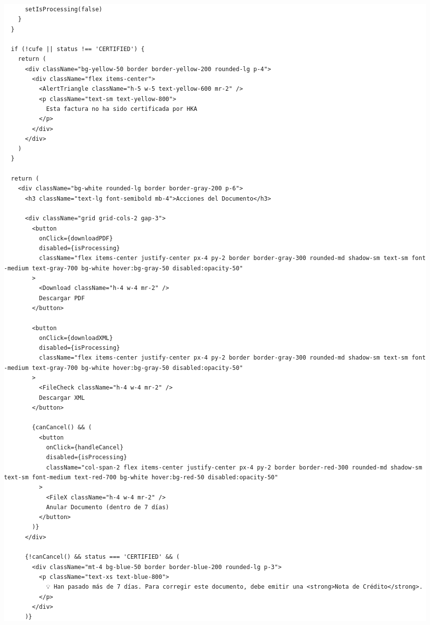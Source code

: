 ```tsx
      setIsProcessing(false)
    }
  }

  if (!cufe || status !== 'CERTIFIED') {
    return (
      <div className="bg-yellow-50 border border-yellow-200 rounded-lg p-4">
        <div className="flex items-center">
          <AlertTriangle className="h-5 w-5 text-yellow-600 mr-2" />
          <p className="text-sm text-yellow-800">
            Esta factura no ha sido certificada por HKA
          </p>
        </div>
      </div>
    )
  }

  return (
    <div className="bg-white rounded-lg border border-gray-200 p-6">
      <h3 className="text-lg font-semibold mb-4">Acciones del Documento</h3>
      
      <div className="grid grid-cols-2 gap-3">
        <button
          onClick={downloadPDF}
          disabled={isProcessing}
          className="flex items-center justify-center px-4 py-2 border border-gray-300 rounded-md shadow-sm text-sm font-medium text-gray-700 bg-white hover:bg-gray-50 disabled:opacity-50"
        >
          <Download className="h-4 w-4 mr-2" />
          Descargar PDF
        </button>

        <button
          onClick={downloadXML}
          disabled={isProcessing}
          className="flex items-center justify-center px-4 py-2 border border-gray-300 rounded-md shadow-sm text-sm font-medium text-gray-700 bg-white hover:bg-gray-50 disabled:opacity-50"
        >
          <FileCheck className="h-4 w-4 mr-2" />
          Descargar XML
        </button>

        {canCancel() && (
          <button
            onClick={handleCancel}
            disabled={isProcessing}
            className="col-span-2 flex items-center justify-center px-4 py-2 border border-red-300 rounded-md shadow-sm text-sm font-medium text-red-700 bg-white hover:bg-red-50 disabled:opacity-50"
          >
            <FileX className="h-4 w-4 mr-2" />
            Anular Documento (dentro de 7 días)
          </button>
        )}
      </div>

      {!canCancel() && status === 'CERTIFIED' && (
        <div className="mt-4 bg-blue-50 border border-blue-200 rounded-lg p-3">
          <p className="text-xs text-blue-800">
            💡 Han pasado más de 7 días. Para corregir este documento, debe emitir una <strong>Nota de Crédito</strong>.
          </p>
        </div>
      )}
```